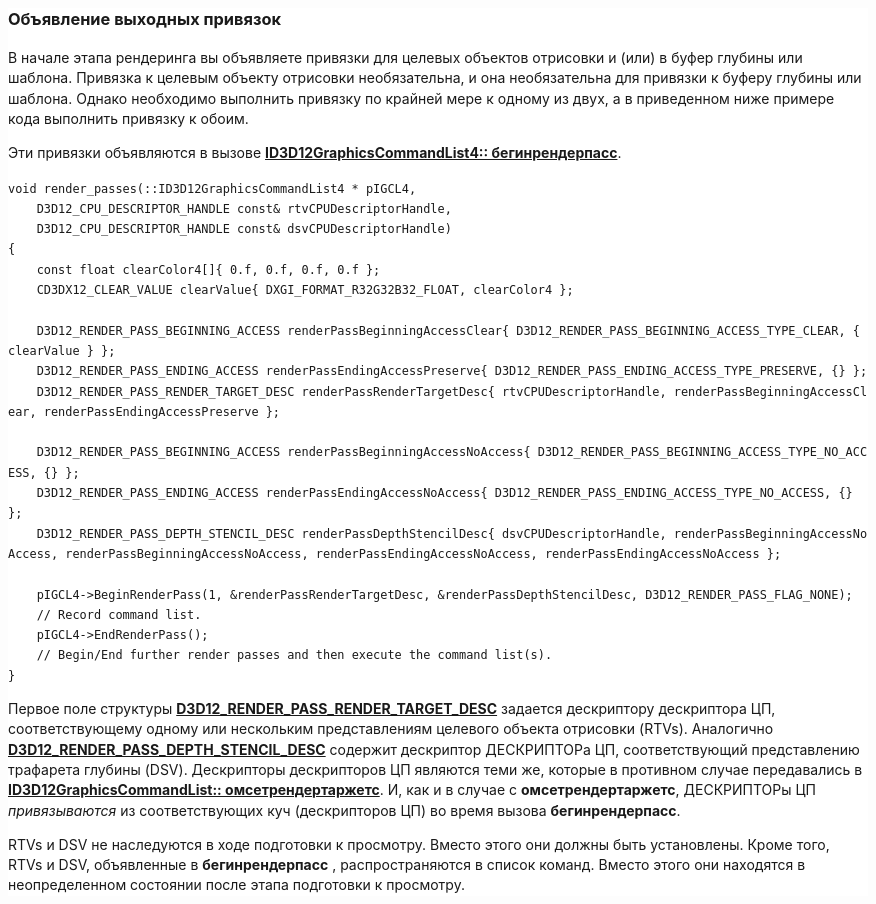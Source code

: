 ### <a name="declare-your-output-bindings"></a>Объявление выходных привязок

В начале этапа рендеринга вы объявляете привязки для целевых объектов отрисовки и (или) в буфер глубины или шаблона. Привязка к целевым объекту отрисовки необязательна, и она необязательна для привязки к буферу глубины или шаблона. Однако необходимо выполнить привязку по крайней мере к одному из двух, а в приведенном ниже примере кода выполнить привязку к обоим.

Эти привязки объявляются в вызове [**ID3D12GraphicsCommandList4:: бегинрендерпасс**](/windows/desktop/api/d3d12/nf-d3d12-id3d12graphicscommandlist4-beginrenderpass).

```cppwinrt
void render_passes(::ID3D12GraphicsCommandList4 * pIGCL4,
    D3D12_CPU_DESCRIPTOR_HANDLE const& rtvCPUDescriptorHandle,
    D3D12_CPU_DESCRIPTOR_HANDLE const& dsvCPUDescriptorHandle)
{
    const float clearColor4[]{ 0.f, 0.f, 0.f, 0.f };
    CD3DX12_CLEAR_VALUE clearValue{ DXGI_FORMAT_R32G32B32_FLOAT, clearColor4 };

    D3D12_RENDER_PASS_BEGINNING_ACCESS renderPassBeginningAccessClear{ D3D12_RENDER_PASS_BEGINNING_ACCESS_TYPE_CLEAR, { clearValue } };
    D3D12_RENDER_PASS_ENDING_ACCESS renderPassEndingAccessPreserve{ D3D12_RENDER_PASS_ENDING_ACCESS_TYPE_PRESERVE, {} };
    D3D12_RENDER_PASS_RENDER_TARGET_DESC renderPassRenderTargetDesc{ rtvCPUDescriptorHandle, renderPassBeginningAccessClear, renderPassEndingAccessPreserve };

    D3D12_RENDER_PASS_BEGINNING_ACCESS renderPassBeginningAccessNoAccess{ D3D12_RENDER_PASS_BEGINNING_ACCESS_TYPE_NO_ACCESS, {} };
    D3D12_RENDER_PASS_ENDING_ACCESS renderPassEndingAccessNoAccess{ D3D12_RENDER_PASS_ENDING_ACCESS_TYPE_NO_ACCESS, {} };
    D3D12_RENDER_PASS_DEPTH_STENCIL_DESC renderPassDepthStencilDesc{ dsvCPUDescriptorHandle, renderPassBeginningAccessNoAccess, renderPassBeginningAccessNoAccess, renderPassEndingAccessNoAccess, renderPassEndingAccessNoAccess };

    pIGCL4->BeginRenderPass(1, &renderPassRenderTargetDesc, &renderPassDepthStencilDesc, D3D12_RENDER_PASS_FLAG_NONE);
    // Record command list.
    pIGCL4->EndRenderPass();
    // Begin/End further render passes and then execute the command list(s).
}
```

Первое поле структуры [**D3D12_RENDER_PASS_RENDER_TARGET_DESC**](/windows/desktop/api/d3d12/ns-d3d12-d3d12_render_pass_render_target_desc) задается дескриптору дескриптора ЦП, соответствующему одному или нескольким представлениям целевого объекта отрисовки (RTVs). Аналогично [**D3D12_RENDER_PASS_DEPTH_STENCIL_DESC**](/windows/desktop/api/d3d12/ns-d3d12-d3d12_render_pass_depth_stencil_desc) содержит дескриптор ДЕСКРИПТОРа ЦП, соответствующий представлению трафарета глубины (DSV). Дескрипторы дескрипторов ЦП являются теми же, которые в противном случае передавались в [**ID3D12GraphicsCommandList:: омсетрендертаржетс**](/windows/desktop/api/d3d12/nf-d3d12-id3d12graphicscommandlist-omsetrendertargets). И, как и в случае с **омсетрендертаржетс**, ДЕСКРИПТОРы ЦП *привязываются* из соответствующих куч (дескрипторов ЦП) во время вызова **бегинрендерпасс**.

RTVs и DSV не наследуются в ходе подготовки к просмотру. Вместо этого они должны быть установлены. Кроме того, RTVs и DSV, объявленные в **бегинрендерпасс** , распространяются в список команд. Вместо этого они находятся в неопределенном состоянии после этапа подготовки к просмотру.
